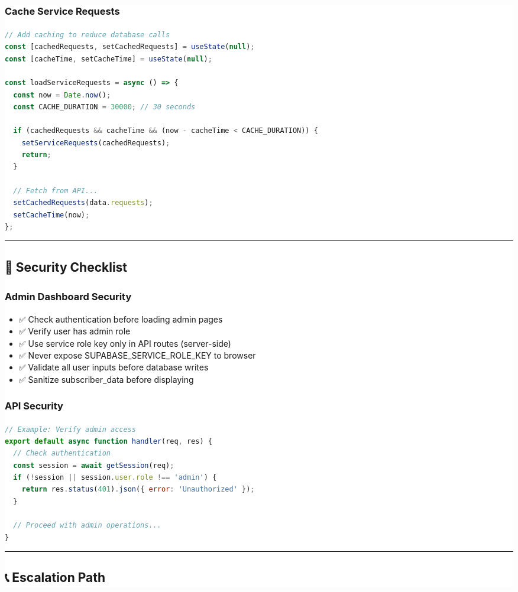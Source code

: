 ### Cache Service Requests
```javascript
// Add caching to reduce database calls
const [cachedRequests, setCachedRequests] = useState(null);
const [cacheTime, setCacheTime] = useState(null);

const loadServiceRequests = async () => {
  const now = Date.now();
  const CACHE_DURATION = 30000; // 30 seconds

  if (cachedRequests && cacheTime && (now - cacheTime < CACHE_DURATION)) {
    setServiceRequests(cachedRequests);
    return;
  }

  // Fetch from API...
  setCachedRequests(data.requests);
  setCacheTime(now);
};
```

---

## 🔐 Security Checklist

### Admin Dashboard Security
- ✅ Check authentication before loading admin pages
- ✅ Verify user has admin role
- ✅ Use service role key only in API routes (server-side)
- ✅ Never expose SUPABASE_SERVICE_ROLE_KEY to browser
- ✅ Validate all user inputs before database writes
- ✅ Sanitize subscriber_data before displaying

### API Security
```javascript
// Example: Verify admin access
export default async function handler(req, res) {
  // Check authentication
  const session = await getSession(req);
  if (!session || session.user.role !== 'admin') {
    return res.status(401).json({ error: 'Unauthorized' });
  }

  // Proceed with admin operations...
}
```

---

## 📞 Escalation Path

